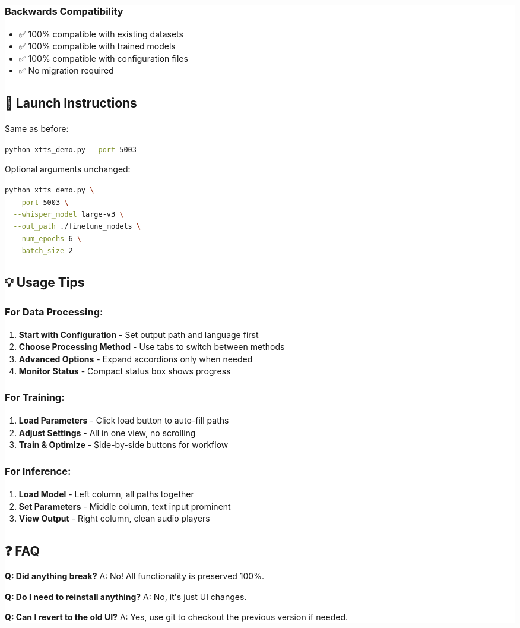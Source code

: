 ### Backwards Compatibility
- ✅ 100% compatible with existing datasets
- ✅ 100% compatible with trained models
- ✅ 100% compatible with configuration files
- ✅ No migration required

## 🚀 Launch Instructions

Same as before:
```bash
python xtts_demo.py --port 5003
```

Optional arguments unchanged:
```bash
python xtts_demo.py \
  --port 5003 \
  --whisper_model large-v3 \
  --out_path ./finetune_models \
  --num_epochs 6 \
  --batch_size 2
```

## 💡 Usage Tips

### For Data Processing:
1. **Start with Configuration** - Set output path and language first
2. **Choose Processing Method** - Use tabs to switch between methods
3. **Advanced Options** - Expand accordions only when needed
4. **Monitor Status** - Compact status box shows progress

### For Training:
1. **Load Parameters** - Click load button to auto-fill paths
2. **Adjust Settings** - All in one view, no scrolling
3. **Train & Optimize** - Side-by-side buttons for workflow

### For Inference:
1. **Load Model** - Left column, all paths together
2. **Set Parameters** - Middle column, text input prominent
3. **View Output** - Right column, clean audio players

## ❓ FAQ

**Q: Did anything break?**
A: No! All functionality is preserved 100%.

**Q: Do I need to reinstall anything?**
A: No, it's just UI changes.

**Q: Can I revert to the old UI?**
A: Yes, use git to checkout the previous version if needed.
